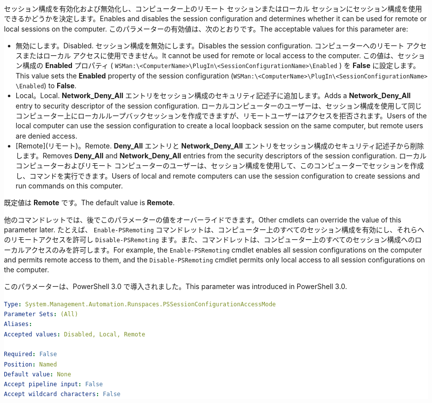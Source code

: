 <span data-ttu-id="1f39e-149">セッション構成を有効化および無効化し、コンピューター上のリモート セッションまたはローカル セッションにセッション構成を使用できるかどうかを決定します。</span><span class="sxs-lookup"><span data-stu-id="1f39e-149">Enables and disables the session configuration and determines whether it can be used for remote or local sessions on the computer.</span></span> <span data-ttu-id="1f39e-150">このパラメーターの有効値は、次のとおりです。</span><span class="sxs-lookup"><span data-stu-id="1f39e-150">The acceptable values for this parameter are:</span></span>

- <span data-ttu-id="1f39e-151">無効にします。</span><span class="sxs-lookup"><span data-stu-id="1f39e-151">Disabled.</span></span> <span data-ttu-id="1f39e-152">セッション構成を無効にします。</span><span class="sxs-lookup"><span data-stu-id="1f39e-152">Disables the session configuration.</span></span> <span data-ttu-id="1f39e-153">コンピューターへのリモート アクセスまたはローカル アクセスに使用できません。</span><span class="sxs-lookup"><span data-stu-id="1f39e-153">It cannot be used for remote or local access to the computer.</span></span> <span data-ttu-id="1f39e-154">この値は、セッション構成の **Enabled** プロパティ ( `WSMan:\<ComputerName>\PlugIn\<SessionConfigurationName>\Enabled` ) を **False** に設定します。</span><span class="sxs-lookup"><span data-stu-id="1f39e-154">This value sets the **Enabled** property of the session configuration (`WSMan:\<ComputerName>\PlugIn\<SessionConfigurationName>\Enabled`) to **False**.</span></span>
- <span data-ttu-id="1f39e-155">Local。</span><span class="sxs-lookup"><span data-stu-id="1f39e-155">Local.</span></span> <span data-ttu-id="1f39e-156">**Network_Deny_All** エントリをセッション構成のセキュリティ記述子に追加します。</span><span class="sxs-lookup"><span data-stu-id="1f39e-156">Adds a **Network_Deny_All** entry to security descriptor of the session configuration.</span></span>
  <span data-ttu-id="1f39e-157">ローカルコンピューターのユーザーは、セッション構成を使用して同じコンピューター上にローカルループバックセッションを作成できますが、リモートユーザーはアクセスを拒否されます。</span><span class="sxs-lookup"><span data-stu-id="1f39e-157">Users of the local computer can use the session configuration to create a local loopback session on the same computer, but remote users are denied access.</span></span>
- <span data-ttu-id="1f39e-158">[Remote]\(リモート\)。</span><span class="sxs-lookup"><span data-stu-id="1f39e-158">Remote.</span></span> <span data-ttu-id="1f39e-159">**Deny_All** エントリと **Network_Deny_All** エントリをセッション構成のセキュリティ記述子から削除します。</span><span class="sxs-lookup"><span data-stu-id="1f39e-159">Removes **Deny_All** and **Network_Deny_All** entries from the security descriptors of the session configuration.</span></span> <span data-ttu-id="1f39e-160">ローカル コンピューターおよびリモート コンピューターのユーザーは、セッション構成を使用して、このコンピューターでセッションを作成し、コマンドを実行できます。</span><span class="sxs-lookup"><span data-stu-id="1f39e-160">Users of local and remote computers can use the session configuration to create sessions and run commands on this computer.</span></span>

<span data-ttu-id="1f39e-161">既定値は **Remote** です。</span><span class="sxs-lookup"><span data-stu-id="1f39e-161">The default value is **Remote**.</span></span>

<span data-ttu-id="1f39e-162">他のコマンドレットでは、後でこのパラメーターの値をオーバーライドできます。</span><span class="sxs-lookup"><span data-stu-id="1f39e-162">Other cmdlets can override the value of this parameter later.</span></span> <span data-ttu-id="1f39e-163">たとえば、 `Enable-PSRemoting` コマンドレットは、コンピューター上のすべてのセッション構成を有効にし、それらへのリモートアクセスを許可し `Disable-PSRemoting` ます。また、コマンドレットは、コンピューター上のすべてのセッション構成へのローカルアクセスのみを許可します。</span><span class="sxs-lookup"><span data-stu-id="1f39e-163">For example, the `Enable-PSRemoting` cmdlet enables all session configurations on the computer and permits remote access to them, and the `Disable-PSRemoting` cmdlet permits only local access to all session configurations on the computer.</span></span>

<span data-ttu-id="1f39e-164">このパラメーターは、PowerShell 3.0 で導入されました。</span><span class="sxs-lookup"><span data-stu-id="1f39e-164">This parameter was introduced in PowerShell 3.0.</span></span>

```yaml
Type: System.Management.Automation.Runspaces.PSSessionConfigurationAccessMode
Parameter Sets: (All)
Aliases:
Accepted values: Disabled, Local, Remote

Required: False
Position: Named
Default value: None
Accept pipeline input: False
Accept wildcard characters: False
```

